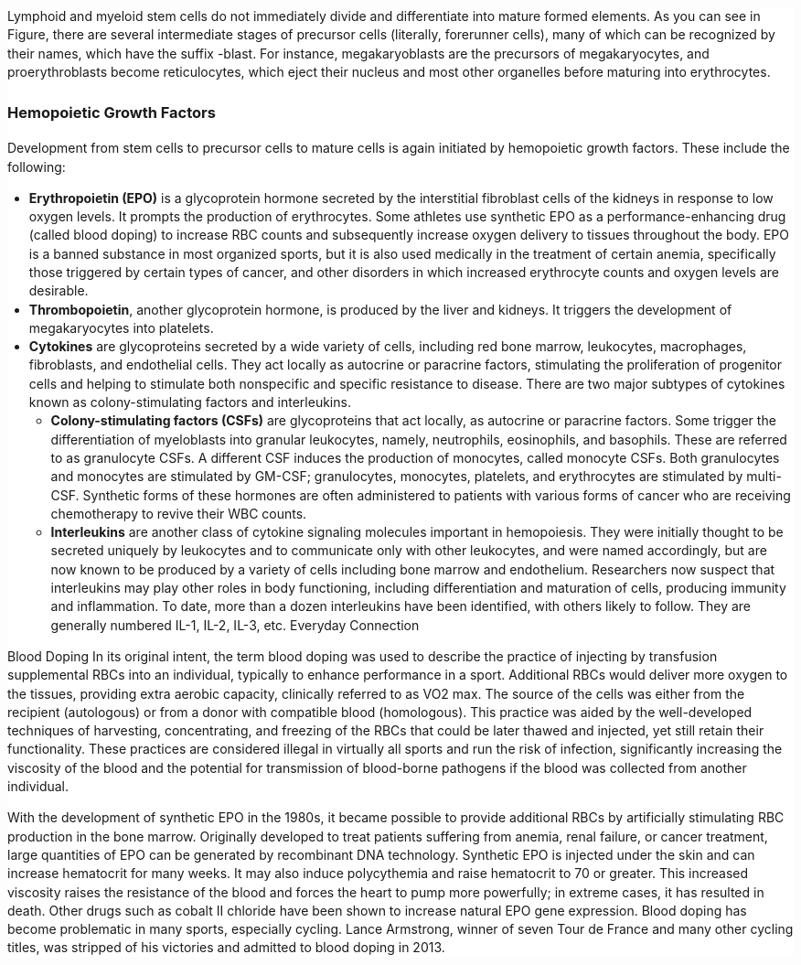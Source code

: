 Lymphoid and myeloid stem cells do not immediately divide and differentiate into mature formed elements. As you can see in Figure, there are several intermediate stages of precursor cells (literally, forerunner cells), many of which can be recognized by their names, which have the suffix -blast. For instance, megakaryoblasts are the precursors of megakaryocytes, and proerythroblasts become reticulocytes, which eject their nucleus and most other organelles before maturing into erythrocytes.

### Hemopoietic Growth Factors

Development from stem cells to precursor cells to mature cells is again initiated by hemopoietic growth factors. These include the following:

  - **Erythropoietin (EPO)** is a glycoprotein hormone secreted by the interstitial fibroblast cells of the kidneys in response to low oxygen levels. It prompts the production of erythrocytes. Some athletes use synthetic EPO as a performance-enhancing drug (called blood doping) to increase RBC counts and subsequently increase oxygen delivery to tissues throughout the body. EPO is a banned substance in most organized sports, but it is also used medically in the treatment of certain anemia, specifically those triggered by certain types of cancer, and other disorders in which increased erythrocyte counts and oxygen levels are desirable.
  - **Thrombopoietin**, another glycoprotein hormone, is produced by the liver and kidneys. It triggers the development of megakaryocytes into platelets.
  - **Cytokines** are glycoproteins secreted by a wide variety of cells, including red bone marrow, leukocytes, macrophages, fibroblasts, and endothelial cells. They act locally as autocrine or paracrine factors, stimulating the proliferation of progenitor cells and helping to stimulate both nonspecific and specific resistance to disease. There are two major subtypes of cytokines known as colony-stimulating factors and interleukins. 
    - **Colony-stimulating factors (CSFs)** are glycoproteins that act locally, as autocrine or paracrine factors. Some trigger the differentiation of myeloblasts into granular leukocytes, namely, neutrophils, eosinophils, and basophils. These are referred to as granulocyte CSFs. A different CSF induces the production of monocytes, called monocyte CSFs. Both granulocytes and monocytes are stimulated by GM-CSF; granulocytes, monocytes, platelets, and erythrocytes are stimulated by multi-CSF. Synthetic forms of these hormones are often administered to patients with various forms of cancer who are receiving chemotherapy to revive their WBC counts.
    - **Interleukins** are another class of cytokine signaling molecules important in hemopoiesis. They were initially thought to be secreted uniquely by leukocytes and to communicate only with other leukocytes, and were named accordingly, but are now known to be produced by a variety of cells including bone marrow and endothelium. Researchers now suspect that interleukins may play other roles in body functioning, including differentiation and maturation of cells, producing immunity and inflammation. To date, more than a dozen interleukins have been identified, with others likely to follow. They are generally numbered IL-1, IL-2, IL-3, etc.
Everyday Connection

Blood Doping In its original intent, the term blood doping was used to describe the practice of injecting by transfusion supplemental RBCs into an individual, typically to enhance performance in a sport. Additional RBCs would deliver more oxygen to the tissues, providing extra aerobic capacity, clinically referred to as VO2 max. The source of the cells was either from the recipient (autologous) or from a donor with compatible blood (homologous). This practice was aided by the well-developed techniques of harvesting, concentrating, and freezing of the RBCs that could be later thawed and injected, yet still retain their functionality. These practices are considered illegal in virtually all sports and run the risk of infection, significantly increasing the viscosity of the blood and the potential for transmission of blood-borne pathogens if the blood was collected from another individual.

With the development of synthetic EPO in the 1980s, it became possible to provide additional RBCs by artificially stimulating RBC production in the bone marrow. Originally developed to treat patients suffering from anemia, renal failure, or cancer treatment, large quantities of EPO can be generated by recombinant DNA technology. Synthetic EPO is injected under the skin and can increase hematocrit for many weeks. It may also induce polycythemia and raise hematocrit to 70 or greater. This increased viscosity raises the resistance of the blood and forces the heart to pump more powerfully; in extreme cases, it has resulted in death. Other drugs such as cobalt II chloride have been shown to increase natural EPO gene expression. Blood doping has become problematic in many sports, especially cycling. Lance Armstrong, winner of seven Tour de France and many other cycling titles, was stripped of his victories and admitted to blood doping in 2013.
